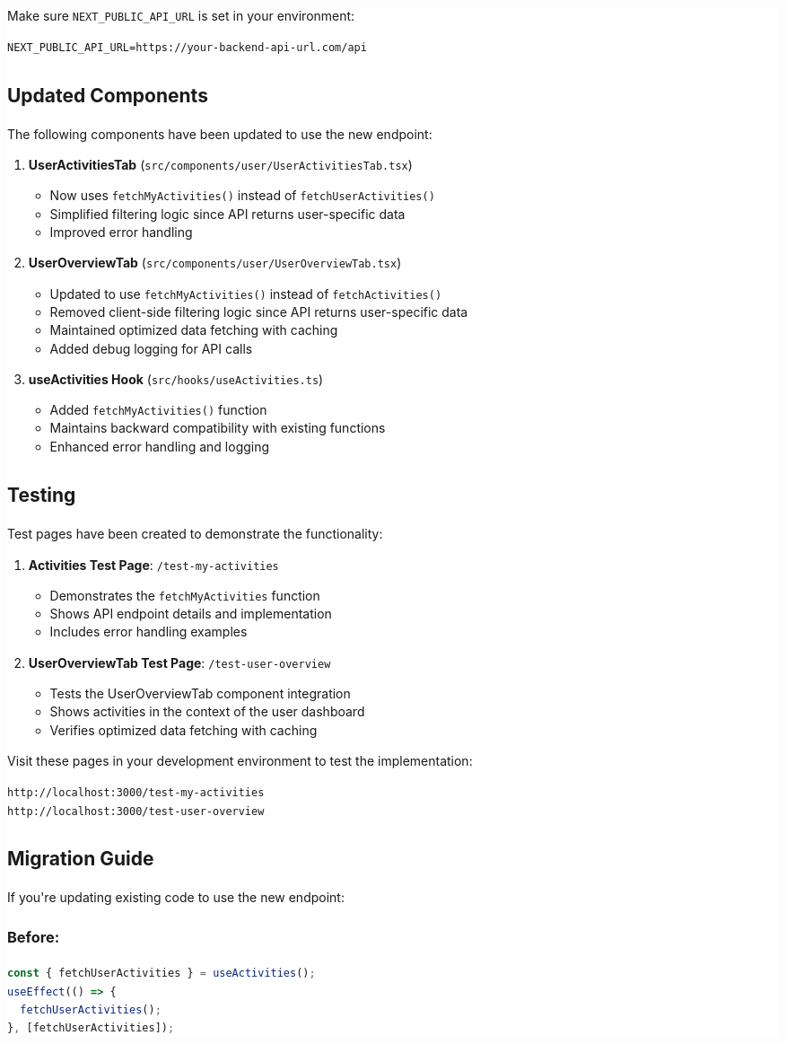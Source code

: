 Make sure `NEXT_PUBLIC_API_URL` is set in your environment:

```env
NEXT_PUBLIC_API_URL=https://your-backend-api-url.com/api
```

## Updated Components

The following components have been updated to use the new endpoint:

1. **UserActivitiesTab** (`src/components/user/UserActivitiesTab.tsx`)
   - Now uses `fetchMyActivities()` instead of `fetchUserActivities()`
   - Simplified filtering logic since API returns user-specific data
   - Improved error handling

2. **UserOverviewTab** (`src/components/user/UserOverviewTab.tsx`)
   - Updated to use `fetchMyActivities()` instead of `fetchActivities()`
   - Removed client-side filtering logic since API returns user-specific data
   - Maintained optimized data fetching with caching
   - Added debug logging for API calls

3. **useActivities Hook** (`src/hooks/useActivities.ts`)
   - Added `fetchMyActivities()` function
   - Maintains backward compatibility with existing functions
   - Enhanced error handling and logging

## Testing

Test pages have been created to demonstrate the functionality:

1. **Activities Test Page**: `/test-my-activities`
   - Demonstrates the `fetchMyActivities` function
   - Shows API endpoint details and implementation
   - Includes error handling examples

2. **UserOverviewTab Test Page**: `/test-user-overview`
   - Tests the UserOverviewTab component integration
   - Shows activities in the context of the user dashboard
   - Verifies optimized data fetching with caching

Visit these pages in your development environment to test the implementation:
```
http://localhost:3000/test-my-activities
http://localhost:3000/test-user-overview
```

## Migration Guide

If you're updating existing code to use the new endpoint:

### Before:
```typescript
const { fetchUserActivities } = useActivities();
useEffect(() => {
  fetchUserActivities();
}, [fetchUserActivities]);
```
